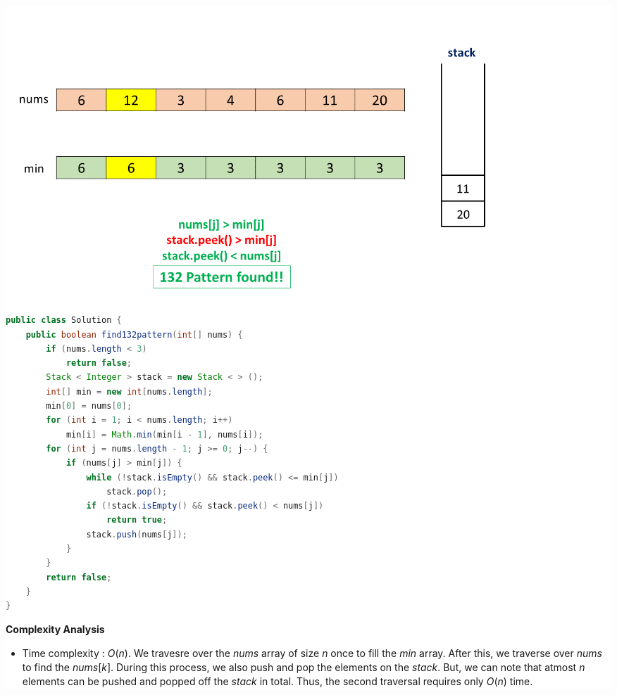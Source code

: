 ![456_1_10.png](img/456_1_10.png)


```java
public class Solution {
    public boolean find132pattern(int[] nums) {
        if (nums.length < 3)
            return false;
        Stack < Integer > stack = new Stack < > ();
        int[] min = new int[nums.length];
        min[0] = nums[0];
        for (int i = 1; i < nums.length; i++)
            min[i] = Math.min(min[i - 1], nums[i]);
        for (int j = nums.length - 1; j >= 0; j--) {
            if (nums[j] > min[j]) {
                while (!stack.isEmpty() && stack.peek() <= min[j])
                    stack.pop();
                if (!stack.isEmpty() && stack.peek() < nums[j])
                    return true;
                stack.push(nums[j]);
            }
        }
        return false;
    }
}
```

**Complexity Analysis**

* Time complexity : $O(n)$. We travesre over the $nums$ array of size $n$ once to fill the $min$ array. After this, we traverse over $nums$ to find the $nums[k]$. During this process, we also push and pop the elements on the $stack$. But, we can note that atmost $n$ elements can be pushed and popped off the $stack$ in total. Thus, the second traversal requires only $O(n)$ time.
